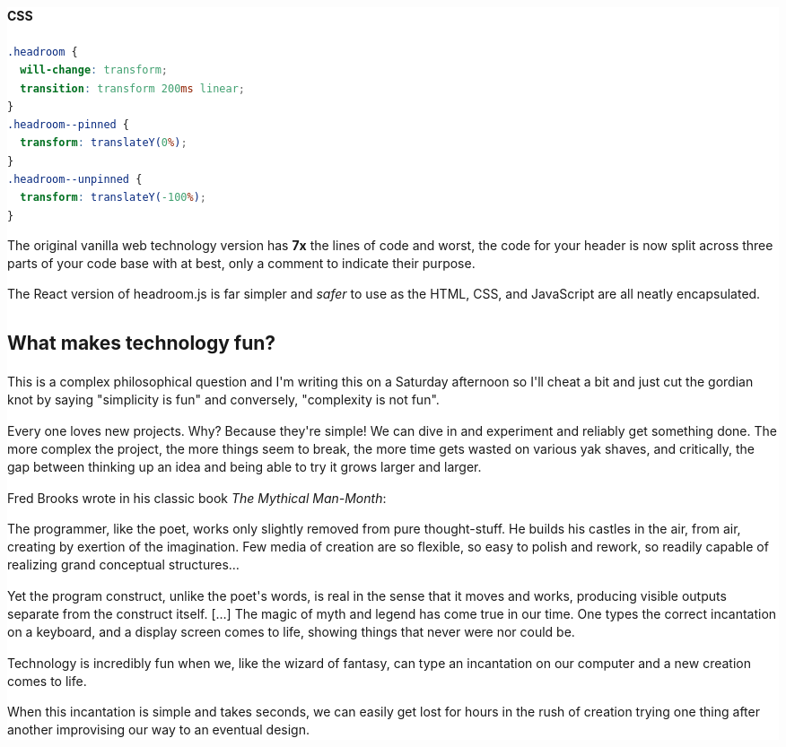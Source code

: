 #### CSS

```css
.headroom {
  will-change: transform;
  transition: transform 200ms linear;
}
.headroom--pinned {
  transform: translateY(0%);
}
.headroom--unpinned {
  transform: translateY(-100%);
}
```

The original vanilla web technology version has **7x** the lines of code and
worst, the code for your header is now split across three parts of your code
base with at best, only a comment to indicate their purpose.

The React version of headroom.js is far simpler and _safer_ to use as the HTML,
CSS, and JavaScript are all neatly encapsulated.

## What makes technology fun?

This is a complex philosophical question and I'm writing this on a Saturday
afternoon so I'll cheat a bit and just cut the gordian knot by saying
"simplicity is fun" and conversely, "complexity is not fun".

Every one loves new projects. Why? Because they're simple! We can dive in and
experiment and reliably get something done. The more complex the project, the
more things seem to break, the more time gets wasted on various yak shaves, and
critically, the gap between thinking up an idea and being able to try it grows
larger and larger.

Fred Brooks wrote in his classic book _The Mythical Man-Month_:

<pullquote>
The programmer, like the poet, works only slightly removed from pure
thought-stuff. He builds his castles in the air, from air, creating by
exertion of the imagination. Few media of creation are so flexible, so easy to
polish and rework, so readily capable of realizing grand conceptual
structures…

Yet the program construct, unlike the poet's words, is real in the sense that
it moves and works, producing visible outputs separate from the construct
itself. […] The magic of myth and legend has come true in our time. One types
the correct incantation on a keyboard, and a display screen comes to life,
showing things that never were nor could be.
</pullquote>

Technology is incredibly fun when we, like the wizard of fantasy, can type an
incantation on our computer and a new creation comes to life.

When this incantation is simple and takes seconds, we can easily get lost for
hours in the rush of creation trying one thing after another improvising our way
to an eventual design.

